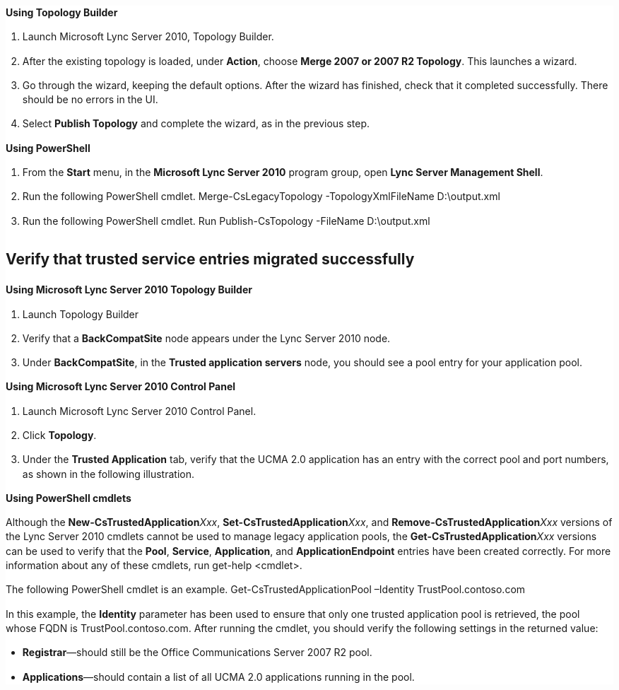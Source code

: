 **Using Topology Builder**

1.  Launch Microsoft Lync Server 2010, Topology Builder.

2.  After the existing topology is loaded, under **Action**, choose **Merge 2007 or 2007 R2 Topology**. This launches a wizard.

3.  Go through the wizard, keeping the default options. After the wizard has finished, check that it completed successfully. There should be no errors in the UI.

4.  Select **Publish Topology** and complete the wizard, as in the previous step.

**Using PowerShell**

1.  From the **Start** menu, in the **Microsoft Lync Server 2010** program group, open **Lync Server Management Shell**.

2.  Run the following PowerShell cmdlet. Merge-CsLegacyTopology -TopologyXmlFileName D:\\output.xml

3.  Run the following PowerShell cmdlet. Run Publish-CsTopology -FileName D:\\output.xml

## Verify that trusted service entries migrated successfully

**Using Microsoft Lync Server 2010 Topology Builder**

1.  Launch Topology Builder

2.  Verify that a **BackCompatSite** node appears under the Lync Server 2010 node.

3.  Under **BackCompatSite**, in the **Trusted application servers** node, you should see a pool entry for your application pool.

**Using Microsoft Lync Server 2010 Control Panel**

1.  Launch Microsoft Lync Server 2010 Control Panel.

2.  Click **Topology**.

3.  Under the **Trusted Application** tab, verify that the UCMA 2.0 application has an entry with the correct pool and port numbers, as shown in the following illustration.

**Using PowerShell cmdlets**

Although the **New-CsTrustedApplication***Xxx*, **Set-CsTrustedApplication***Xxx*, and **Remove-CsTrustedApplication***Xxx* versions of the Lync Server 2010 cmdlets cannot be used to manage legacy application pools, the **Get-CsTrustedApplication***Xxx* versions can be used to verify that the **Pool**, **Service**, **Application**, and **ApplicationEndpoint** entries have been created correctly. For more information about any of these cmdlets, run get-help \<cmdlet\>.

The following PowerShell cmdlet is an example. Get-CsTrustedApplicationPool –Identity TrustPool.contoso.com

In this example, the **Identity** parameter has been used to ensure that only one trusted application pool is retrieved, the pool whose FQDN is TrustPool.contoso.com. After running the cmdlet, you should verify the following settings in the returned value:

  - **Registrar**—should still be the Office Communications Server 2007 R2 pool.

  - **Applications**—should contain a list of all UCMA 2.0 applications running in the pool.
